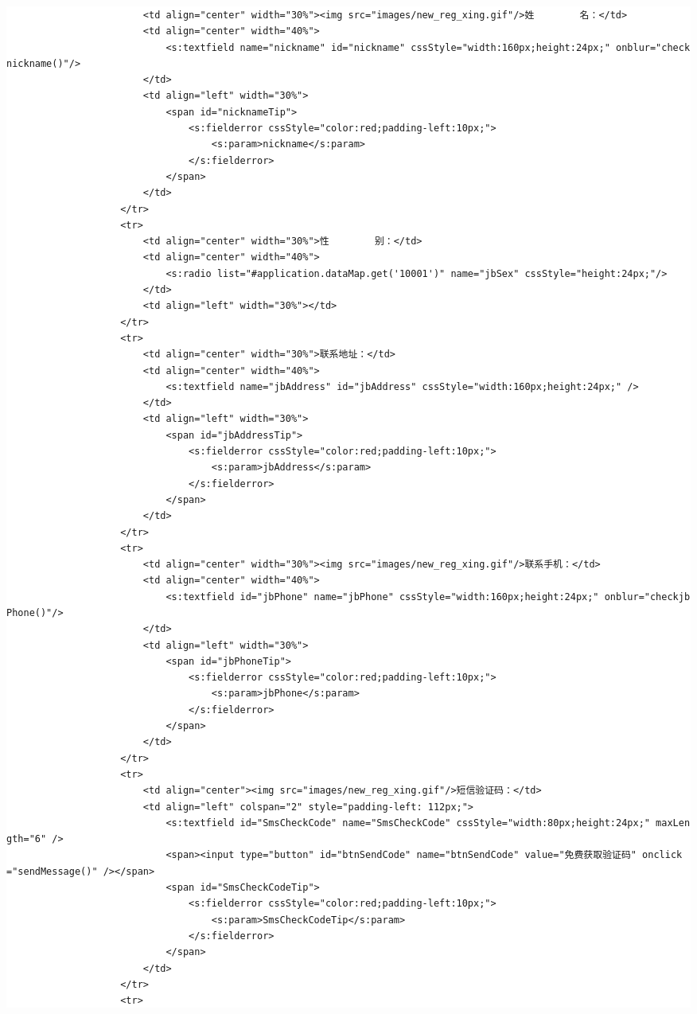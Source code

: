                             <td align="center" width="30%"><img src="images/new_reg_xing.gif"/>姓        名：</td>  
                            <td align="center" width="40%">  
                                <s:textfield name="nickname" id="nickname" cssStyle="width:160px;height:24px;" onblur="checknickname()"/>  
                            </td>  
                            <td align="left" width="30%">  
                                <span id="nicknameTip">  
                                    <s:fielderror cssStyle="color:red;padding-left:10px;">  
                                        <s:param>nickname</s:param>  
                                    </s:fielderror>  
                                </span>  
                            </td>  
                        </tr>  
                        <tr>  
                            <td align="center" width="30%">性        别：</td>  
                            <td align="center" width="40%">  
                                <s:radio list="#application.dataMap.get('10001')" name="jbSex" cssStyle="height:24px;"/>  
                            </td>  
                            <td align="left" width="30%"></td>  
                        </tr>  
                        <tr>  
                            <td align="center" width="30%">联系地址：</td>  
                            <td align="center" width="40%">  
                                <s:textfield name="jbAddress" id="jbAddress" cssStyle="width:160px;height:24px;" />  
                            </td>  
                            <td align="left" width="30%">  
                                <span id="jbAddressTip">  
                                    <s:fielderror cssStyle="color:red;padding-left:10px;">  
                                        <s:param>jbAddress</s:param>  
                                    </s:fielderror>  
                                </span>  
                            </td>  
                        </tr>  
                        <tr>  
                            <td align="center" width="30%"><img src="images/new_reg_xing.gif"/>联系手机：</td>  
                            <td align="center" width="40%">  
                                <s:textfield id="jbPhone" name="jbPhone" cssStyle="width:160px;height:24px;" onblur="checkjbPhone()"/>  
                            </td>  
                            <td align="left" width="30%">  
                                <span id="jbPhoneTip">  
                                    <s:fielderror cssStyle="color:red;padding-left:10px;">  
                                        <s:param>jbPhone</s:param>  
                                    </s:fielderror>  
                                </span>  
                            </td>  
                        </tr>  
                        <tr>  
                            <td align="center"><img src="images/new_reg_xing.gif"/>短信验证码：</td>  
                            <td align="left" colspan="2" style="padding-left: 112px;">  
                                <s:textfield id="SmsCheckCode" name="SmsCheckCode" cssStyle="width:80px;height:24px;" maxLength="6" />  
                                <span><input type="button" id="btnSendCode" name="btnSendCode" value="免费获取验证码" onclick="sendMessage()" /></span>  
                                <span id="SmsCheckCodeTip">  
                                    <s:fielderror cssStyle="color:red;padding-left:10px;">  
                                        <s:param>SmsCheckCodeTip</s:param>  
                                    </s:fielderror>  
                                </span>  
                            </td>  
                        </tr>  
                        <tr>  